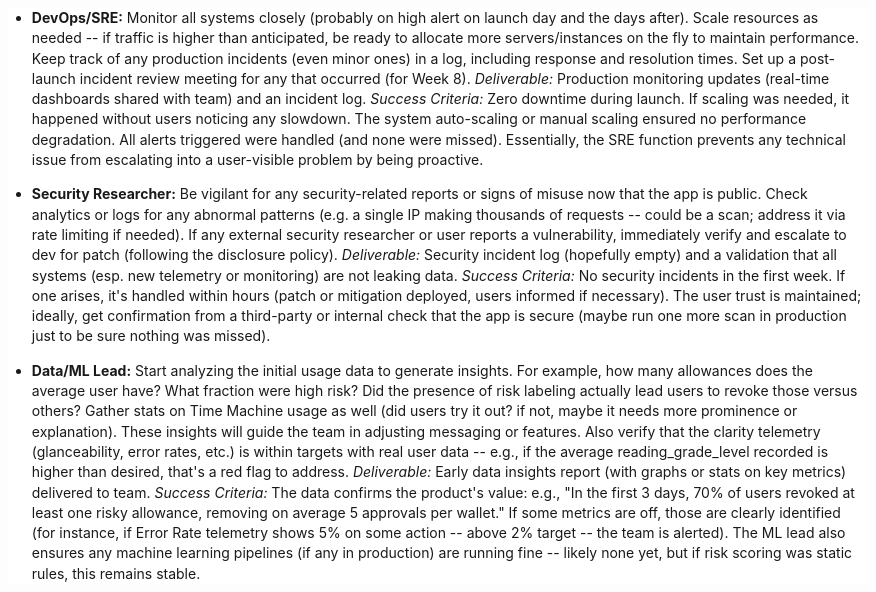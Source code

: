-   **DevOps/SRE:** Monitor all systems closely (probably on high alert
    on launch day and the days after). Scale resources as needed -- if
    traffic is higher than anticipated, be ready to allocate more
    servers/instances on the fly to maintain performance. Keep track of
    any production incidents (even minor ones) in a log, including
    response and resolution times. Set up a post-launch incident review
    meeting for any that occurred (for Week 8). *Deliverable:*
    Production monitoring updates (real-time dashboards shared with
    team) and an incident log. *Success Criteria:* Zero downtime during
    launch. If scaling was needed, it happened without users noticing
    any slowdown. The system auto-scaling or manual scaling ensured no
    performance degradation. All alerts triggered were handled (and none
    were missed). Essentially, the SRE function prevents any technical
    issue from escalating into a user-visible problem by being
    proactive.

-   **Security Researcher:** Be vigilant for any security-related
    reports or signs of misuse now that the app is public. Check
    analytics or logs for any abnormal patterns (e.g. a single IP making
    thousands of requests -- could be a scan; address it via rate
    limiting if needed). If any external security researcher or user
    reports a vulnerability, immediately verify and escalate to dev for
    patch (following the disclosure policy). *Deliverable:* Security
    incident log (hopefully empty) and a validation that all systems
    (esp. new telemetry or monitoring) are not leaking data. *Success
    Criteria:* No security incidents in the first week. If one arises,
    it's handled within hours (patch or mitigation deployed, users
    informed if necessary). The user trust is maintained; ideally, get
    confirmation from a third-party or internal check that the app is
    secure (maybe run one more scan in production just to be sure
    nothing was missed).

-   **Data/ML Lead:** Start analyzing the initial usage data to generate
    insights. For example, how many allowances does the average user
    have? What fraction were high risk? Did the presence of risk
    labeling actually lead users to revoke those versus others? Gather
    stats on Time Machine usage as well (did users try it out? if not,
    maybe it needs more prominence or explanation). These insights will
    guide the team in adjusting messaging or features. Also verify that
    the clarity telemetry (glanceability, error rates, etc.) is within
    targets with real user data -- e.g., if the average
    reading_grade_level recorded is higher than desired, that's a red
    flag to address. *Deliverable:* Early data insights report (with
    graphs or stats on key metrics) delivered to team. *Success
    Criteria:* The data confirms the product's value: e.g., "In the
    first 3 days, 70% of users revoked at least one risky allowance,
    removing on average 5 approvals per wallet." If some metrics are
    off, those are clearly identified (for instance, if Error Rate
    telemetry shows 5% on some action -- above 2% target -- the team is
    alerted). The ML lead also ensures any machine learning pipelines
    (if any in production) are running fine -- likely none yet, but if
    risk scoring was static rules, this remains stable.
